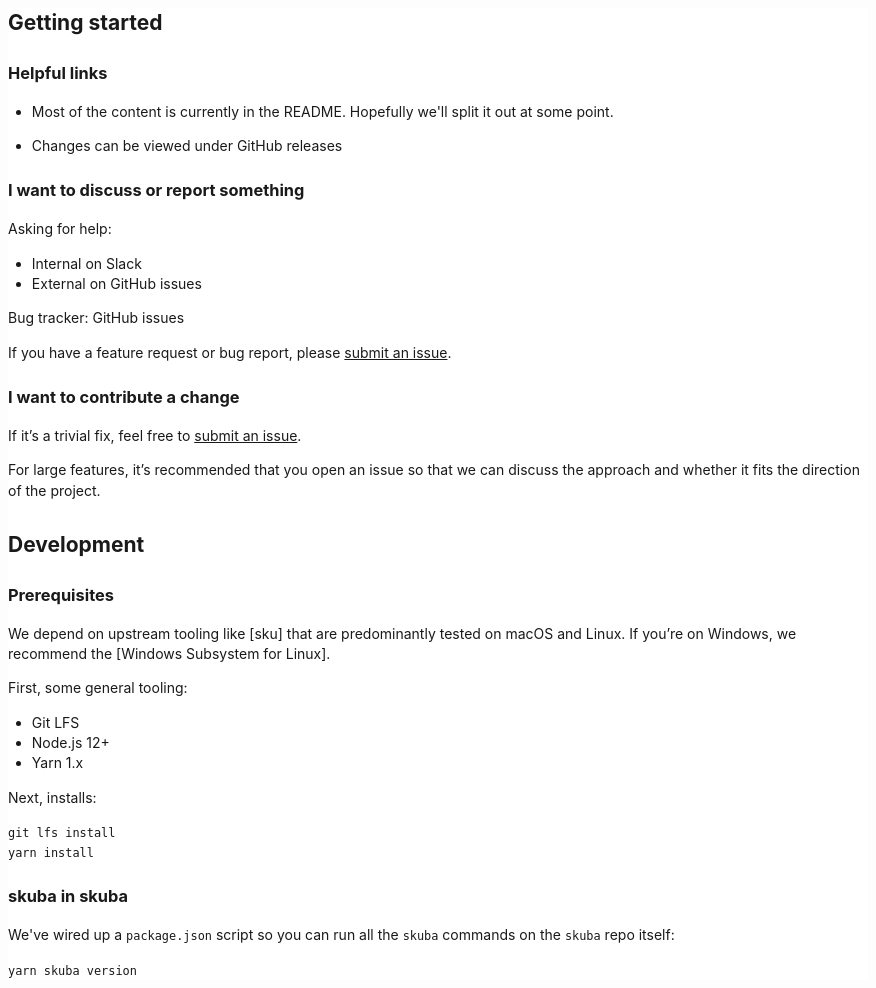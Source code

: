 ## Getting started

### Helpful links

- Most of the content is currently in the README.
  Hopefully we'll split it out at some point.

- Changes can be viewed under GitHub releases

### I want to discuss or report something

Asking for help:

- Internal on Slack
- External on GitHub issues

Bug tracker: GitHub issues

If you have a feature request or bug report, please [submit an issue].

### I want to contribute a change

If it’s a trivial fix, feel free to [submit an issue].

[submit an issue]: https://github.com/seek-oss/wingman/issues/new/choose
[create a pull request]: https://github.com/seek-oss/wingman/compare

For large features, it’s recommended that you open an issue so that we can discuss the approach and whether it fits the direction of the project.

## Development

### Prerequisites

We depend on upstream tooling like [sku] that are predominantly tested on macOS and Linux.
If you’re on Windows, we recommend the [Windows Subsystem for Linux].

First, some general tooling:

- Git LFS
- Node.js 12+
- Yarn 1.x

Next, installs:

```shell
git lfs install
yarn install
```

### skuba in skuba

We've wired up a `package.json` script so you can run all the `skuba` commands on the `skuba` repo itself:

```shell
yarn skuba version
```
